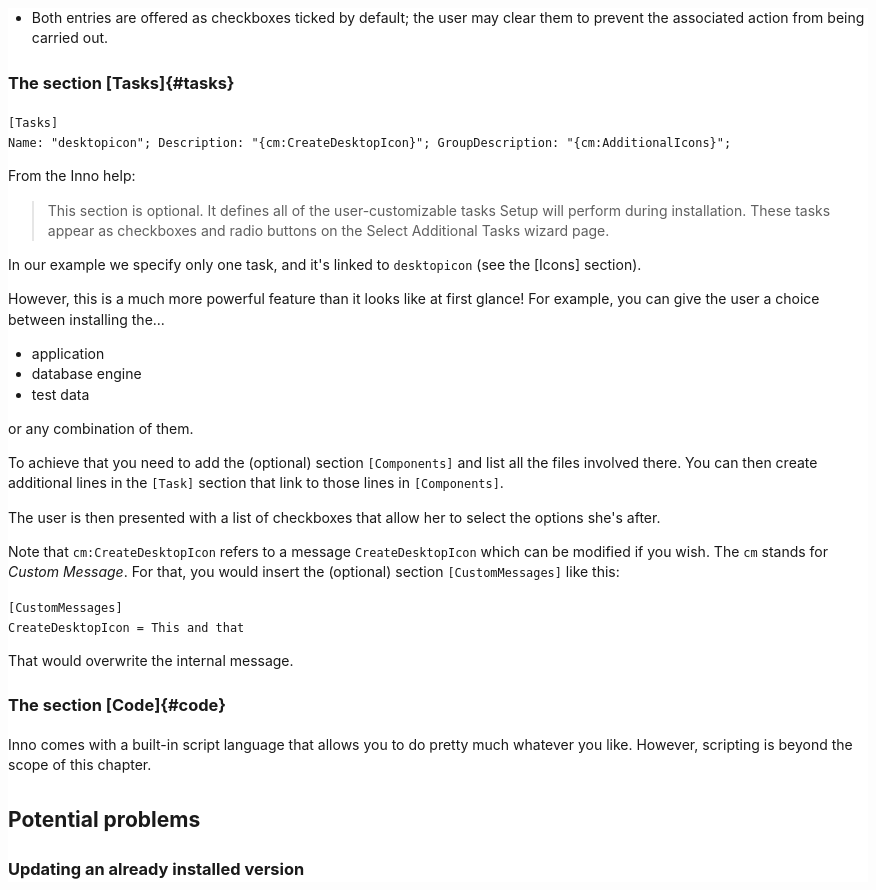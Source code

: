 * Both entries are offered as checkboxes ticked by default; the user may clear them to prevent the associated action from being carried out.


### The section [Tasks]{#tasks}

~~~
[Tasks]
Name: "desktopicon"; Description: "{cm:CreateDesktopIcon}"; GroupDescription: "{cm:AdditionalIcons}";
~~~

From the Inno help:

> This section is optional. It defines all of the user-customizable tasks Setup will perform during installation. These tasks appear as checkboxes and radio buttons on the Select Additional Tasks wizard page.

In our example we specify only one task, and it's linked to `desktopicon` (see the [Icons] section).

However, this is a much more powerful feature than it looks like at first glance! For example, you can give the user a choice between installing the...

* application
* database engine
* test data

or any combination of them. 

To achieve that you need to add the (optional) section `[Components]` and list all the files involved there. You can then create additional lines in the `[Task]` section that link to those lines in `[Components]`. 

The user is then presented with a list of checkboxes that allow her to select the options she's after.

Note that `cm:CreateDesktopIcon` refers to a message `CreateDesktopIcon` which can be modified if you wish. The `cm` stands for _Custom Message_. For that, you would insert the (optional) section `[CustomMessages]` like this:

~~~
[CustomMessages]
CreateDesktopIcon = This and that
~~~

That would overwrite the internal message.


### The section [Code]{#code}

Inno comes with a built-in script language that allows you to do pretty much whatever you like. However, scripting is beyond the scope of this chapter.



Potential problems
------------------

### Updating an already installed version
